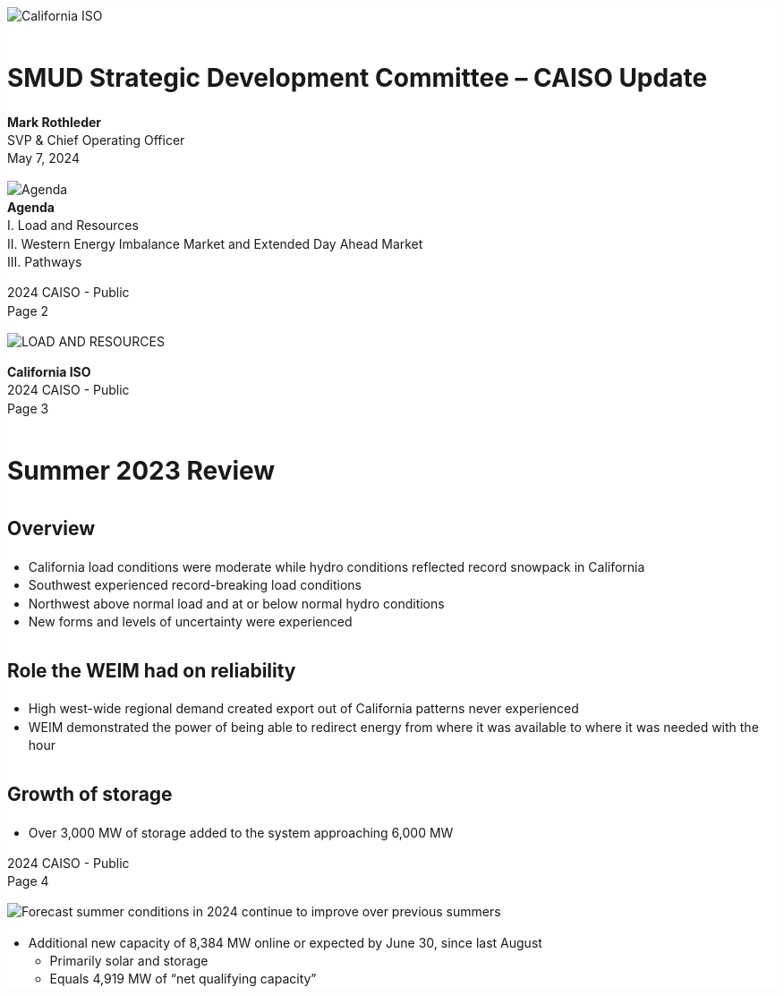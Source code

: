 
![California ISO](https://www.caiso.com/)

# SMUD Strategic Development Committee – CAISO Update

**Mark Rothleder**  
SVP & Chief Operating Officer  
May 7, 2024

![Agenda](https://via.placeholder.com/150)  
**Agenda**  
I. Load and Resources  
II. Western Energy Imbalance Market and Extended Day Ahead Market  
III. Pathways  

2024 CAISO - Public  
Page 2  

![LOAD AND RESOURCES](https://via.placeholder.com/768x1365.png?text=LOAD+AND+RESOURCES)

**California ISO**  
2024 CAISO - Public  
Page 3

# Summer 2023 Review

## Overview
- California load conditions were moderate while hydro conditions reflected record snowpack in California
- Southwest experienced record-breaking load conditions
- Northwest above normal load and at or below normal hydro conditions
- New forms and levels of uncertainty were experienced

## Role the WEIM had on reliability
- High west-wide regional demand created export out of California patterns never experienced
- WEIM demonstrated the power of being able to redirect energy from where it was available to where it was needed with the hour

## Growth of storage
- Over 3,000 MW of storage added to the system approaching 6,000 MW

2024 CAISO - Public  
Page 4

![Forecast summer conditions in 2024 continue to improve over previous summers](https://www.caiso.com/Pages/default.aspx)

- Additional new capacity of 8,384 MW online or expected by June 30, since last August
  - Primarily solar and storage
  - Equals 4,919 MW of “net qualifying capacity”
  